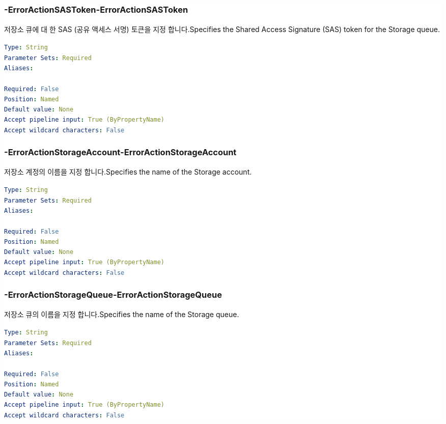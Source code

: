 ### <span data-ttu-id="5165f-139">-ErrorActionSASToken</span><span class="sxs-lookup"><span data-stu-id="5165f-139">-ErrorActionSASToken</span></span>
<span data-ttu-id="5165f-140">저장소 큐에 대 한 SAS (공유 액세스 서명) 토큰을 지정 합니다.</span><span class="sxs-lookup"><span data-stu-id="5165f-140">Specifies the Shared Access Signature (SAS) token for the Storage queue.</span></span>

```yaml
Type: String
Parameter Sets: Required
Aliases: 

Required: False
Position: Named
Default value: None
Accept pipeline input: True (ByPropertyName)
Accept wildcard characters: False
```

### <span data-ttu-id="5165f-141">-ErrorActionStorageAccount</span><span class="sxs-lookup"><span data-stu-id="5165f-141">-ErrorActionStorageAccount</span></span>
<span data-ttu-id="5165f-142">저장소 계정의 이름을 지정 합니다.</span><span class="sxs-lookup"><span data-stu-id="5165f-142">Specifies the name of the Storage account.</span></span>

```yaml
Type: String
Parameter Sets: Required
Aliases: 

Required: False
Position: Named
Default value: None
Accept pipeline input: True (ByPropertyName)
Accept wildcard characters: False
```

### <span data-ttu-id="5165f-143">-ErrorActionStorageQueue</span><span class="sxs-lookup"><span data-stu-id="5165f-143">-ErrorActionStorageQueue</span></span>
<span data-ttu-id="5165f-144">저장소 큐의 이름을 지정 합니다.</span><span class="sxs-lookup"><span data-stu-id="5165f-144">Specifies the name of the Storage queue.</span></span>

```yaml
Type: String
Parameter Sets: Required
Aliases: 

Required: False
Position: Named
Default value: None
Accept pipeline input: True (ByPropertyName)
Accept wildcard characters: False
```
